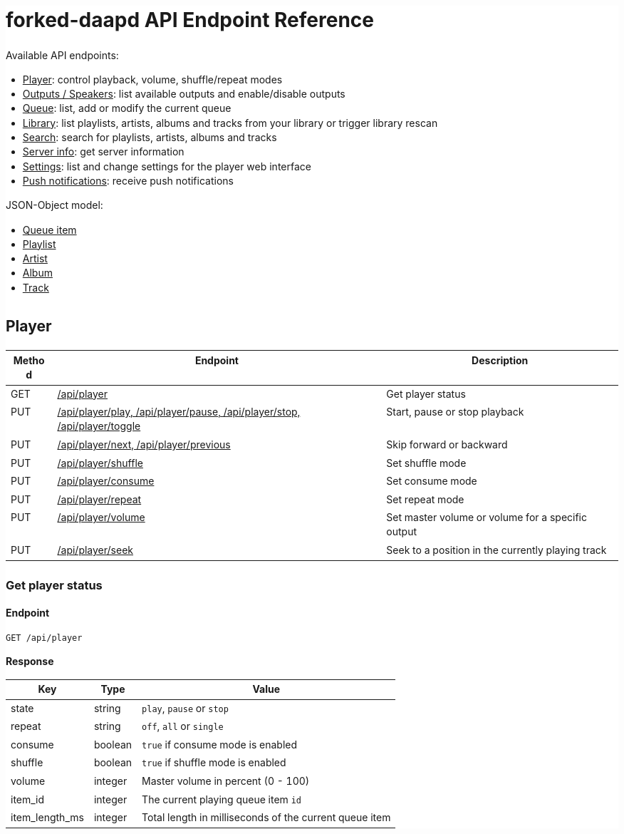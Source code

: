 # forked-daapd API Endpoint Reference

Available API endpoints:

* [Player](#player): control playback, volume, shuffle/repeat modes
* [Outputs / Speakers](#outputs--speakers): list available outputs and enable/disable outputs
* [Queue](#queue): list, add or modify the current queue
* [Library](#library): list playlists, artists, albums and tracks from your library or trigger library rescan
* [Search](#search): search for playlists, artists, albums and tracks
* [Server info](#server-info): get server information
* [Settings](#settings): list and change settings for the player web interface
* [Push notifications](#push-notifications): receive push notifications

JSON-Object model:

* [Queue item](#queue-item-object)
* [Playlist](#playlist-object)
* [Artist](#artist-object)
* [Album](#album-object)
* [Track](#track-object)

## Player

| Method    | Endpoint                                         | Description                          |
| --------- | ------------------------------------------------ | ------------------------------------ |
| GET       | [/api/player](#get-player-status)                | Get player status                    |
| PUT       | [/api/player/play, /api/player/pause, /api/player/stop, /api/player/toggle](#control-playback) | Start, pause or stop playback |
| PUT       | [/api/player/next, /api/player/previous](#skip-tracks) | Skip forward or backward           |
| PUT       | [/api/player/shuffle](#set-shuffle-mode)         | Set shuffle mode                     |
| PUT       | [/api/player/consume](#set-consume-mode)         | Set consume mode                     |
| PUT       | [/api/player/repeat](#set-repeat-mode)           | Set repeat mode                      |
| PUT       | [/api/player/volume](#set-volume)                | Set master volume or volume for a specific output |
| PUT       | [/api/player/seek](#seek)                        | Seek to a position in the currently playing track |



### Get player status

**Endpoint**

```http
GET /api/player
```

**Response**

| Key               | Type     | Value                                     |
| ----------------- | -------- | ----------------------------------------- |
| state             | string   | `play`, `pause` or `stop`               |
| repeat            | string   | `off`, `all` or `single`                |
| consume           | boolean  | `true` if consume mode is enabled        |
| shuffle           | boolean  | `true` if shuffle mode is enabled        |
| volume            | integer  | Master volume in percent (0 - 100)        |
| item_id           | integer  | The current playing queue item `id`      |
| item_length_ms    | integer  | Total length in milliseconds of the current queue item |